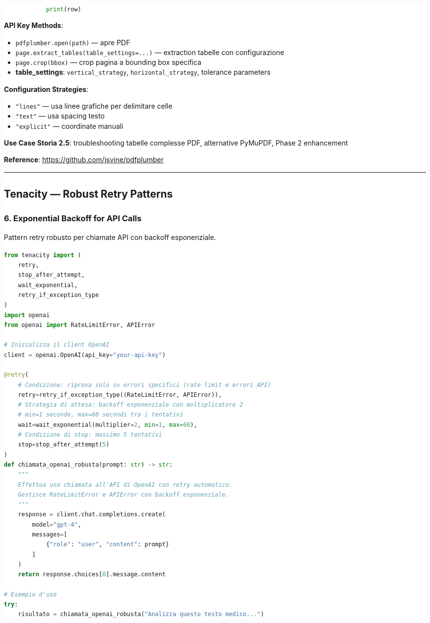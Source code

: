 ```python
            print(row)
```

**API Key Methods**:
- `pdfplumber.open(path)` — apre PDF
- `page.extract_tables(table_settings=...)` — extraction tabelle con configurazione
- `page.crop(bbox)` — crop pagina a bounding box specifica
- **table_settings**: `vertical_strategy`, `horizontal_strategy`, tolerance parameters

**Configuration Strategies**:
- `"lines"` — usa linee grafiche per delimitare celle
- `"text"` — usa spacing testo
- `"explicit"` — coordinate manuali

**Use Case Storia 2.5**: troubleshooting tabelle complesse PDF, alternative PyMuPDF, Phase 2 enhancement

**Reference**: https://github.com/jsvine/pdfplumber

---

## Tenacity — Robust Retry Patterns

### 6. Exponential Backoff for API Calls

Pattern retry robusto per chiamate API con backoff esponenziale.

```python
from tenacity import (
    retry, 
    stop_after_attempt, 
    wait_exponential, 
    retry_if_exception_type
)
import openai
from openai import RateLimitError, APIError

# Inizializza il client OpenAI
client = openai.OpenAI(api_key="your-api-key")

@retry(
    # Condizione: riprova solo su errori specifici (rate limit e errori API)
    retry=retry_if_exception_type((RateLimitError, APIError)),
    # Strategia di attesa: backoff esponenziale con moltiplicatore 2
    # min=1 secondo, max=60 secondi tra i tentativi
    wait=wait_exponential(multiplier=2, min=1, max=60),
    # Condizione di stop: massimo 5 tentativi
    stop=stop_after_attempt(5)
)
def chiamata_openai_robusta(prompt: str) -> str:
    """
    Effettua una chiamata all'API di OpenAI con retry automatico.
    Gestisce RateLimitError e APIError con backoff esponenziale.
    """
    response = client.chat.completions.create(
        model="gpt-4",
        messages=[
            {"role": "user", "content": prompt}
        ]
    )
    return response.choices[0].message.content

# Esempio d'uso
try:
    risultato = chiamata_openai_robusta("Analizza questo testo medico...")
```